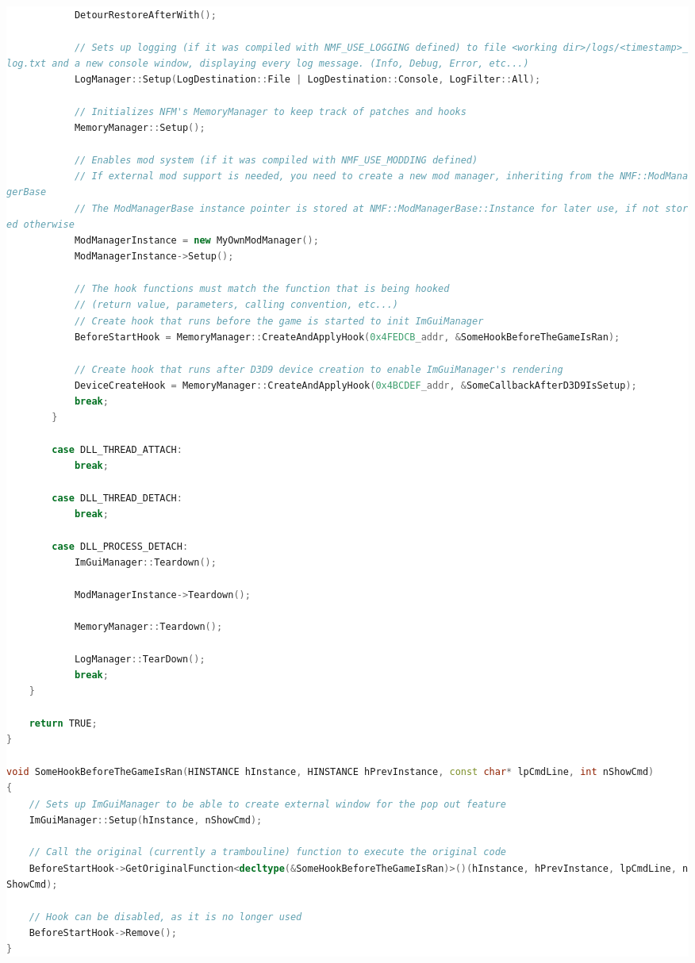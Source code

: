 ```cpp
            DetourRestoreAfterWith();

            // Sets up logging (if it was compiled with NMF_USE_LOGGING defined) to file <working dir>/logs/<timestamp>_log.txt and a new console window, displaying every log message. (Info, Debug, Error, etc...)
            LogManager::Setup(LogDestination::File | LogDestination::Console, LogFilter::All);

            // Initializes NFM's MemoryManager to keep track of patches and hooks
            MemoryManager::Setup();

            // Enables mod system (if it was compiled with NMF_USE_MODDING defined)
            // If external mod support is needed, you need to create a new mod manager, inheriting from the NMF::ModManagerBase
            // The ModManagerBase instance pointer is stored at NMF::ModManagerBase::Instance for later use, if not stored otherwise
            ModManagerInstance = new MyOwnModManager();
            ModManagerInstance->Setup();

            // The hook functions must match the function that is being hooked
            // (return value, parameters, calling convention, etc...)
            // Create hook that runs before the game is started to init ImGuiManager
            BeforeStartHook = MemoryManager::CreateAndApplyHook(0x4FEDCB_addr, &SomeHookBeforeTheGameIsRan);

            // Create hook that runs after D3D9 device creation to enable ImGuiManager's rendering
            DeviceCreateHook = MemoryManager::CreateAndApplyHook(0x4BCDEF_addr, &SomeCallbackAfterD3D9IsSetup);
            break;
        }

        case DLL_THREAD_ATTACH:
            break;

        case DLL_THREAD_DETACH:
            break;

        case DLL_PROCESS_DETACH:
            ImGuiManager::Teardown();

            ModManagerInstance->Teardown();

            MemoryManager::Teardown();

            LogManager::TearDown();
            break;
    }

    return TRUE;
}

void SomeHookBeforeTheGameIsRan(HINSTANCE hInstance, HINSTANCE hPrevInstance, const char* lpCmdLine, int nShowCmd)
{
    // Sets up ImGuiManager to be able to create external window for the pop out feature
    ImGuiManager::Setup(hInstance, nShowCmd);

    // Call the original (currently a trambouline) function to execute the original code
    BeforeStartHook->GetOriginalFunction<decltype(&SomeHookBeforeTheGameIsRan)>()(hInstance, hPrevInstance, lpCmdLine, nShowCmd);

    // Hook can be disabled, as it is no longer used
    BeforeStartHook->Remove();
}
```